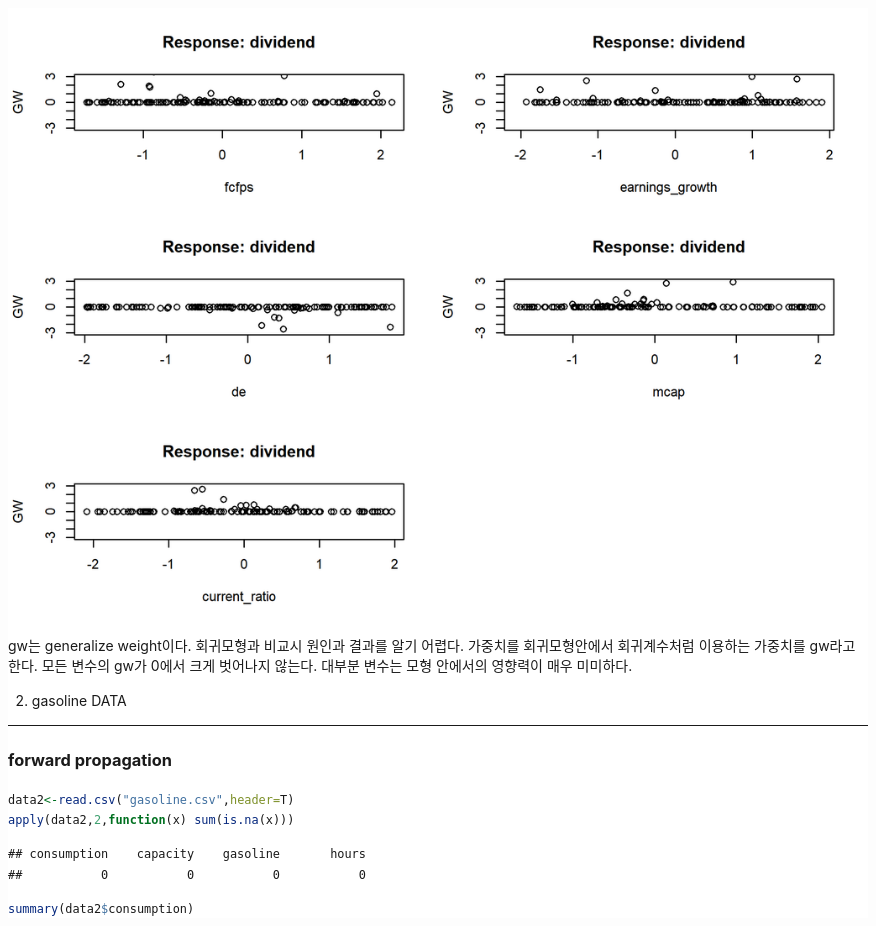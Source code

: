 <img src="Artificial-Neural-Network---practice_files/figure-markdown_github/unnamed-chunk-12-1.png" style="display: block; margin: auto;" />

gw는 generalize weight이다. 회귀모형과 비교시 원인과 결과를 알기 어렵다. 가중치를 회귀모형안에서 회귀계수처럼 이용하는 가중치를 gw라고 한다.
모든 변수의 gw가 0에서 크게 벗어나지 않는다. 대부분 변수는 모형 안에서의 영향력이 매우 미미하다.

2) gasoline DATA
----------------

### forward propagation

``` r
data2<-read.csv("gasoline.csv",header=T)
apply(data2,2,function(x) sum(is.na(x)))
```

    ## consumption    capacity    gasoline       hours 
    ##           0           0           0           0

``` r
summary(data2$consumption)
```
